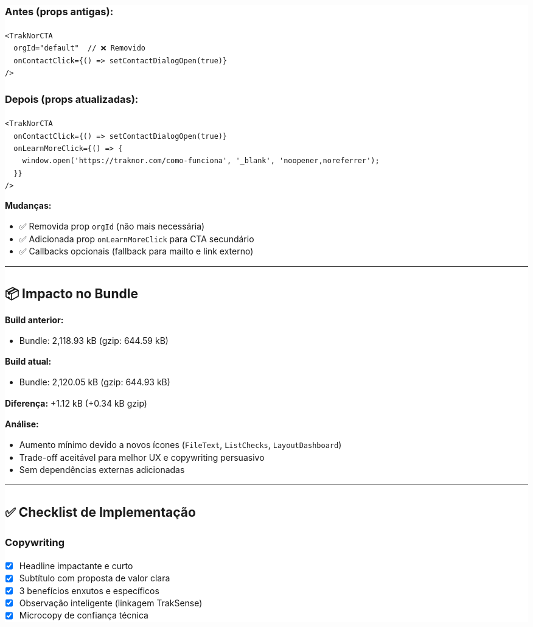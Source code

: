 ### Antes (props antigas):

```tsx
<TrakNorCTA 
  orgId="default"  // ❌ Removido
  onContactClick={() => setContactDialogOpen(true)} 
/>
```

### Depois (props atualizadas):

```tsx
<TrakNorCTA 
  onContactClick={() => setContactDialogOpen(true)}
  onLearnMoreClick={() => {
    window.open('https://traknor.com/como-funciona', '_blank', 'noopener,noreferrer');
  }}
/>
```

**Mudanças:**
- ✅ Removida prop `orgId` (não mais necessária)
- ✅ Adicionada prop `onLearnMoreClick` para CTA secundário
- ✅ Callbacks opcionais (fallback para mailto e link externo)

---

## 📦 Impacto no Bundle

**Build anterior:**
- Bundle: 2,118.93 kB (gzip: 644.59 kB)

**Build atual:**
- Bundle: 2,120.05 kB (gzip: 644.93 kB)

**Diferença:** +1.12 kB (+0.34 kB gzip)

**Análise:**
- Aumento mínimo devido a novos ícones (`FileText`, `ListChecks`, `LayoutDashboard`)
- Trade-off aceitável para melhor UX e copywriting persuasivo
- Sem dependências externas adicionadas

---

## ✅ Checklist de Implementação

### Copywriting
- [x] Headline impactante e curto
- [x] Subtítulo com proposta de valor clara
- [x] 3 benefícios enxutos e específicos
- [x] Observação inteligente (linkagem TrakSense)
- [x] Microcopy de confiança técnica
